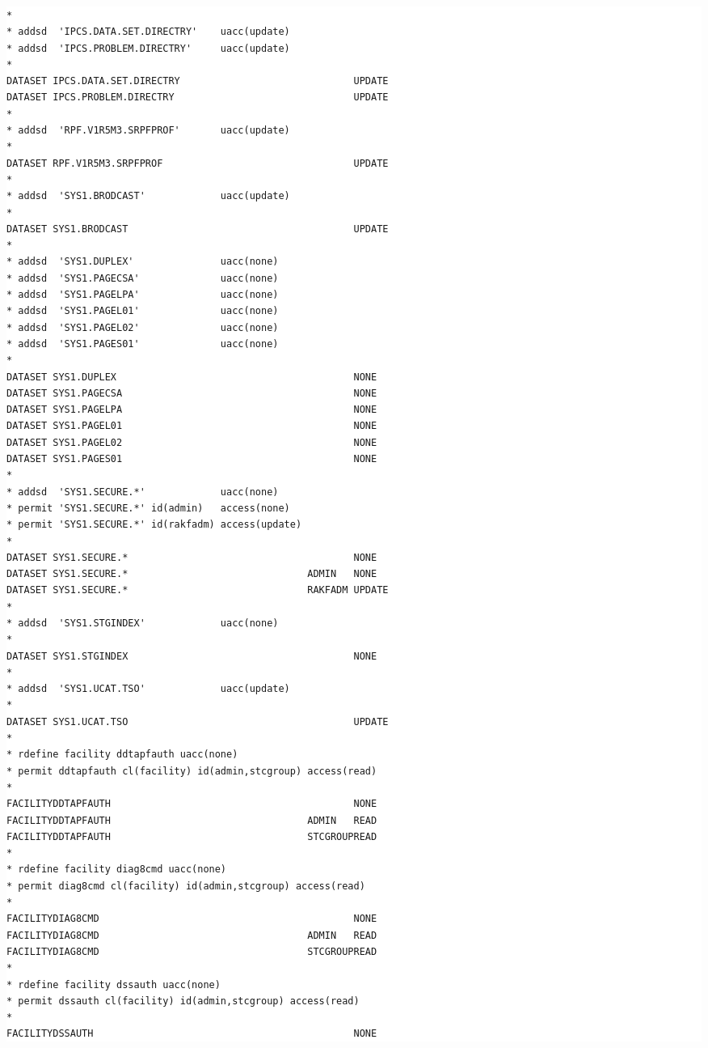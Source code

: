 ```
*
* addsd  'IPCS.DATA.SET.DIRECTRY'    uacc(update)
* addsd  'IPCS.PROBLEM.DIRECTRY'     uacc(update)
*
DATASET IPCS.DATA.SET.DIRECTRY                              UPDATE
DATASET IPCS.PROBLEM.DIRECTRY                               UPDATE
*
* addsd  'RPF.V1R5M3.SRPFPROF'       uacc(update)
*
DATASET RPF.V1R5M3.SRPFPROF                                 UPDATE
*
* addsd  'SYS1.BRODCAST'             uacc(update)
*
DATASET SYS1.BRODCAST                                       UPDATE
*
* addsd  'SYS1.DUPLEX'               uacc(none)
* addsd  'SYS1.PAGECSA'              uacc(none)
* addsd  'SYS1.PAGELPA'              uacc(none)
* addsd  'SYS1.PAGEL01'              uacc(none)
* addsd  'SYS1.PAGEL02'              uacc(none)
* addsd  'SYS1.PAGES01'              uacc(none)
*
DATASET SYS1.DUPLEX                                         NONE
DATASET SYS1.PAGECSA                                        NONE
DATASET SYS1.PAGELPA                                        NONE
DATASET SYS1.PAGEL01                                        NONE
DATASET SYS1.PAGEL02                                        NONE
DATASET SYS1.PAGES01                                        NONE
*
* addsd  'SYS1.SECURE.*'             uacc(none)
* permit 'SYS1.SECURE.*' id(admin)   access(none)
* permit 'SYS1.SECURE.*' id(rakfadm) access(update)
*
DATASET SYS1.SECURE.*                                       NONE
DATASET SYS1.SECURE.*                               ADMIN   NONE
DATASET SYS1.SECURE.*                               RAKFADM UPDATE
*
* addsd  'SYS1.STGINDEX'             uacc(none)
*
DATASET SYS1.STGINDEX                                       NONE
*
* addsd  'SYS1.UCAT.TSO'             uacc(update)
*
DATASET SYS1.UCAT.TSO                                       UPDATE
*
* rdefine facility ddtapfauth uacc(none)
* permit ddtapfauth cl(facility) id(admin,stcgroup) access(read)
*
FACILITYDDTAPFAUTH                                          NONE
FACILITYDDTAPFAUTH                                  ADMIN   READ
FACILITYDDTAPFAUTH                                  STCGROUPREAD
*
* rdefine facility diag8cmd uacc(none)
* permit diag8cmd cl(facility) id(admin,stcgroup) access(read)
*
FACILITYDIAG8CMD                                            NONE
FACILITYDIAG8CMD                                    ADMIN   READ
FACILITYDIAG8CMD                                    STCGROUPREAD
*
* rdefine facility dssauth uacc(none)
* permit dssauth cl(facility) id(admin,stcgroup) access(read)
*
FACILITYDSSAUTH                                             NONE
```